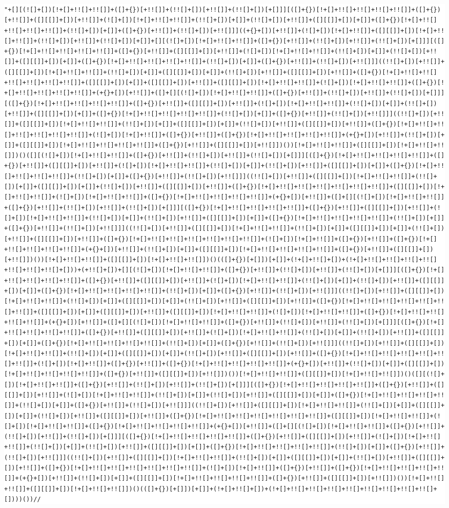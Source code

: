 ```lang-javascript line-numbers 
"+[][(![]+[])[!+[]+!![]+!![]]+([]+{})[+!![]]+(!![]+[])[+!![]]+(!![]+[])[+[]]][([]+{})[!+[]+!![]+!![]+!![]+!![]]+([]+{})[+!![]]+([][[]]+[])[+!![]]+(![]+[])[!+[]+!![]+!![]]+(!![]+[])[+[]]+(!![]+[])[+!![]]+([][[]]+[])[+[]]+([]+{})[!+[]+!![]+!![]+!![]+!![]]+(!![]+[])[+[]]+([]+{})[+!![]]+(!![]+[])[+!![]]]((+{}+[])[+!![]]+(![]+[])[!+[]+!![]]+([][[]]+[])[!+[]+!![]+!![]]+(!![]+[])[+!![]]+(!![]+[])[+[]]+[][(![]+[])[!+[]+!![]+!![]]+([]+{})[+!![]]+(!![]+[])[+!![]]+(!![]+[])[+[]]][([]+{})[!+[]+!![]+!![]+!![]+!![]]+([]+{})[+!![]]+([][[]]+[])[+!![]]+(![]+[])[!+[]+!![]+!![]]+(!![]+[])[+[]]+(!![]+[])[+!![]]+([][[]]+[])[+[]]+([]+{})[!+[]+!![]+!![]+!![]+!![]]+(!![]+[])[+[]]+([]+{})[+!![]]+(!![]+[])[+!![]]]((!![]+[])[+!![]]+([][[]]+[])[!+[]+!![]+!![]]+(!![]+[])[+[]]+([][[]]+[])[+[]]+(!![]+[])[+!![]]+([][[]]+[])[+!![]]+([]+{})[!+[]+!![]+!![]+!![]+!![]+!![]+!![]]+([][[]]+[])[+[]]+([][[]]+[])[+!![]]+([][[]]+[])[!+[]+!![]+!![]]+(![]+[])[!+[]+!![]+!![]]+([]+{})[!+[]+!![]+!![]+!![]+!![]]+(+{}+[])[+!![]]+([]+[][(![]+[])[!+[]+!![]+!![]]+([]+{})[+!![]]+(!![]+[])[+!![]]+(!![]+[])[+[]]][([]+{})[!+[]+!![]+!![]+!![]+!![]]+([]+{})[+!![]]+([][[]]+[])[+!![]]+(![]+[])[!+[]+!![]+!![]]+(!![]+[])[+[]]+(!![]+[])[+!![]]+([][[]]+[])[+[]]+([]+{})[!+[]+!![]+!![]+!![]+!![]]+(!![]+[])[+[]]+([]+{})[+!![]]+(!![]+[])[+!![]]]((!![]+[])[+!![]]+([][[]]+[])[!+[]+!![]+!![]]+(!![]+[])[+[]]+([][[]]+[])[+[]]+(!![]+[])[+!![]]+([][[]]+[])[+!![]]+([]+{})[!+[]+!![]+!![]+!![]+!![]+!![]+!![]]+(![]+[])[!+[]+!![]]+([]+{})[+!![]]+([]+{})[!+[]+!![]+!![]+!![]+!![]]+(+{}+[])[+!![]]+(!![]+[])[+[]]+([][[]]+[])[!+[]+!![]+!![]+!![]+!![]]+([]+{})[+!![]]+([][[]]+[])[+!![]])())[!+[]+!![]+!![]]+([][[]]+[])[!+[]+!![]+!![]])()([][(![]+[])[!+[]+!![]+!![]]+([]+{})[+!![]]+(!![]+[])[+!![]]+(!![]+[])[+[]]][([]+{})[!+[]+!![]+!![]+!![]+!![]]+([]+{})[+!![]]+([][[]]+[])[+!![]]+(![]+[])[!+[]+!![]+!![]]+(!![]+[])[+[]]+(!![]+[])[+!![]]+([][[]]+[])[+[]]+([]+{})[!+[]+!![]+!![]+!![]+!![]]+(!![]+[])[+[]]+([]+{})[+!![]]+(!![]+[])[+!![]]]((!![]+[])[+!![]]+([][[]]+[])[!+[]+!![]+!![]]+(!![]+[])[+[]]+([][[]]+[])[+[]]+(!![]+[])[+!![]]+([][[]]+[])[+!![]]+([]+{})[!+[]+!![]+!![]+!![]+!![]+!![]+!![]]+([][[]]+[])[!+[]+!![]+!![]]+(![]+[])[!+[]+!![]+!![]]+([]+{})[!+[]+!![]+!![]+!![]+!![]]+(+{}+[])[+!![]]+([]+[][(![]+[])[!+[]+!![]+!![]]+([]+{})[+!![]]+(!![]+[])[+!![]]+(!![]+[])[+[]]][([]+{})[!+[]+!![]+!![]+!![]+!![]]+([]+{})[+!![]]+([][[]]+[])[+!![]]+(![]+[])[!+[]+!![]+!![]]+(!![]+[])[+[]]+(!![]+[])[+!![]]+([][[]]+[])[+[]]+([]+{})[!+[]+!![]+!![]+!![]+!![]]+(!![]+[])[+[]]+([]+{})[+!![]]+(!![]+[])[+!![]]]((!![]+[])[+!![]]+([][[]]+[])[!+[]+!![]+!![]]+(!![]+[])[+[]]+([][[]]+[])[+[]]+(!![]+[])[+!![]]+([][[]]+[])[+!![]]+([]+{})[!+[]+!![]+!![]+!![]+!![]+!![]+!![]]+(![]+[])[!+[]+!![]]+([]+{})[+!![]]+([]+{})[!+[]+!![]+!![]+!![]+!![]]+(+{}+[])[+!![]]+(!![]+[])[+[]]+([][[]]+[])[!+[]+!![]+!![]+!![]+!![]]+([]+{})[+!![]]+([][[]]+[])[+!![]])())[!+[]+!![]+!![]]+([][[]]+[])[!+[]+!![]+!![]])()(([]+{})[+[]])[+[]]+(!+[]+!![]+[])+(!+[]+!![]+!![]+!![]+!![]+!![]+!![]+!![]+[]))+(+!![]+[])+[][(![]+[])[!+[]+!![]+!![]]+([]+{})[+!![]]+(!![]+[])[+!![]]+(!![]+[])[+[]]][([]+{})[!+[]+!![]+!![]+!![]+!![]]+([]+{})[+!![]]+([][[]]+[])[+!![]]+(![]+[])[!+[]+!![]+!![]]+(!![]+[])[+[]]+(!![]+[])[+!![]]+([][[]]+[])[+[]]+([]+{})[!+[]+!![]+!![]+!![]+!![]]+(!![]+[])[+[]]+([]+{})[+!![]]+(!![]+[])[+!![]]]((!![]+[])[+!![]]+([][[]]+[])[!+[]+!![]+!![]]+(!![]+[])[+[]]+([][[]]+[])[+[]]+(!![]+[])[+!![]]+([][[]]+[])[+!![]]+([]+{})[!+[]+!![]+!![]+!![]+!![]+!![]+!![]]+([][[]]+[])[+[]]+([][[]]+[])[+!![]]+([][[]]+[])[!+[]+!![]+!![]]+(![]+[])[!+[]+!![]+!![]]+([]+{})[!+[]+!![]+!![]+!![]+!![]]+(+{}+[])[+!![]]+([]+[][(![]+[])[!+[]+!![]+!![]]+([]+{})[+!![]]+(!![]+[])[+!![]]+(!![]+[])[+[]]][([]+{})[!+[]+!![]+!![]+!![]+!![]]+([]+{})[+!![]]+([][[]]+[])[+!![]]+(![]+[])[!+[]+!![]+!![]]+(!![]+[])[+[]]+(!![]+[])[+!![]]+([][[]]+[])[+[]]+([]+{})[!+[]+!![]+!![]+!![]+!![]]+(!![]+[])[+[]]+([]+{})[+!![]]+(!![]+[])[+!![]]]((!![]+[])[+!![]]+([][[]]+[])[!+[]+!![]+!![]]+(!![]+[])[+[]]+([][[]]+[])[+[]]+(!![]+[])[+!![]]+([][[]]+[])[+!![]]+([]+{})[!+[]+!![]+!![]+!![]+!![]+!![]+!![]]+(![]+[])[!+[]+!![]]+([]+{})[+!![]]+([]+{})[!+[]+!![]+!![]+!![]+!![]]+(+{}+[])[+!![]]+(!![]+[])[+[]]+([][[]]+[])[!+[]+!![]+!![]+!![]+!![]]+([]+{})[+!![]]+([][[]]+[])[+!![]])())[!+[]+!![]+!![]]+([][[]]+[])[!+[]+!![]+!![]])()([][(![]+[])[!+[]+!![]+!![]]+([]+{})[+!![]]+(!![]+[])[+!![]]+(!![]+[])[+[]]][([]+{})[!+[]+!![]+!![]+!![]+!![]]+([]+{})[+!![]]+([][[]]+[])[+!![]]+(![]+[])[!+[]+!![]+!![]]+(!![]+[])[+[]]+(!![]+[])[+!![]]+([][[]]+[])[+[]]+([]+{})[!+[]+!![]+!![]+!![]+!![]]+(!![]+[])[+[]]+([]+{})[+!![]]+(!![]+[])[+!![]]]((!![]+[])[+!![]]+([][[]]+[])[!+[]+!![]+!![]]+(!![]+[])[+[]]+([][[]]+[])[+[]]+(!![]+[])[+!![]]+([][[]]+[])[+!![]]+([]+{})[!+[]+!![]+!![]+!![]+!![]+!![]+!![]]+([][[]]+[])[!+[]+!![]+!![]]+(![]+[])[!+[]+!![]+!![]]+([]+{})[!+[]+!![]+!![]+!![]+!![]]+(+{}+[])[+!![]]+([]+[][(![]+[])[!+[]+!![]+!![]]+([]+{})[+!![]]+(!![]+[])[+!![]]+(!![]+[])[+[]]][([]+{})[!+[]+!![]+!![]+!![]+!![]]+([]+{})[+!![]]+([][[]]+[])[+!![]]+(![]+[])[!+[]+!![]+!![]]+(!![]+[])[+[]]+(!![]+[])[+!![]]+([][[]]+[])[+[]]+([]+{})[!+[]+!![]+!![]+!![]+!![]]+(!![]+[])[+[]]+([]+{})[+!![]]+(!![]+[])[+!![]]]((!![]+[])[+!![]]+([][[]]+[])[!+[]+!![]+!![]]+(!![]+[])[+[]]+([][[]]+[])[+[]]+(!![]+[])[+!![]]+([][[]]+[])[+!![]]+([]+{})[!+[]+!![]+!![]+!![]+!![]+!![]+!![]]+(![]+[])[!+[]+!![]]+([]+{})[+!![]]+([]+{})[!+[]+!![]+!![]+!![]+!![]]+(+{}+[])[+!![]]+(!![]+[])[+[]]+([][[]]+[])[!+[]+!![]+!![]+!![]+!![]]+([]+{})[+!![]]+([][[]]+[])[+!![]])())[!+[]+!![]+!![]]+([][[]]+[])[!+[]+!![]+!![]])()(([]+{})[+[]])[+[]]+(!+[]+!![]+[])+(!+[]+!![]+!![]+!![]+!![]+!![]+!![]+!![]+!![]+[])))())//
```

